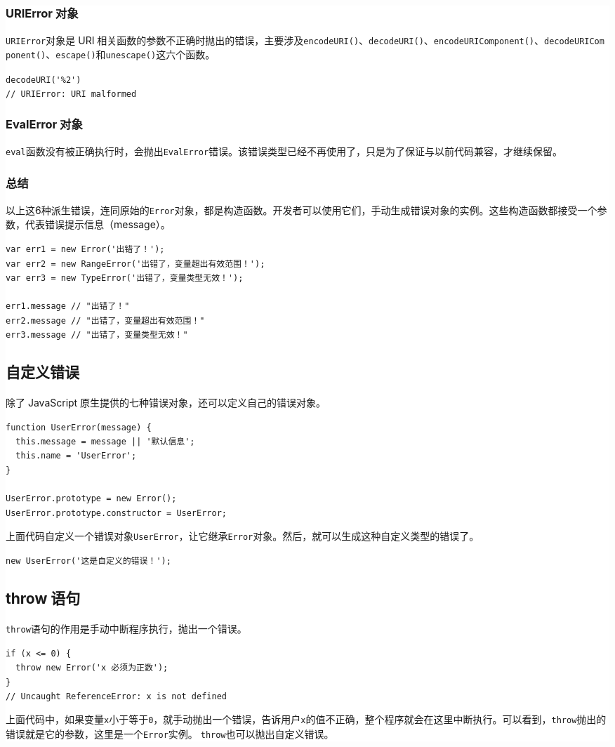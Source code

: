 ### URIError 对象

`URIError`对象是 URI 相关函数的参数不正确时抛出的错误，主要涉及`encodeURI()`、`decodeURI()`、`encodeURIComponent()`、`decodeURIComponent()`、`escape()`和`unescape()`这六个函数。

    decodeURI('%2')
    // URIError: URI malformed
    

### EvalError 对象

`eval`函数没有被正确执行时，会抛出`EvalError`错误。该错误类型已经不再使用了，只是为了保证与以前代码兼容，才继续保留。

### 总结

以上这6种派生错误，连同原始的`Error`对象，都是构造函数。开发者可以使用它们，手动生成错误对象的实例。这些构造函数都接受一个参数，代表错误提示信息（message）。

    var err1 = new Error('出错了！');
    var err2 = new RangeError('出错了，变量超出有效范围！');
    var err3 = new TypeError('出错了，变量类型无效！');
    
    err1.message // "出错了！"
    err2.message // "出错了，变量超出有效范围！"
    err3.message // "出错了，变量类型无效！"
    

自定义错误
-----

除了 JavaScript 原生提供的七种错误对象，还可以定义自己的错误对象。

    function UserError(message) {
      this.message = message || '默认信息';
      this.name = 'UserError';
    }
    
    UserError.prototype = new Error();
    UserError.prototype.constructor = UserError;
    

上面代码自定义一个错误对象`UserError`，让它继承`Error`对象。然后，就可以生成这种自定义类型的错误了。

    new UserError('这是自定义的错误！');
    

throw 语句
--------

`throw`语句的作用是手动中断程序执行，抛出一个错误。

    if (x <= 0) {
      throw new Error('x 必须为正数');
    }
    // Uncaught ReferenceError: x is not defined
    

上面代码中，如果变量`x`小于等于`0`，就手动抛出一个错误，告诉用户`x`的值不正确，整个程序就会在这里中断执行。可以看到，`throw`抛出的错误就是它的参数，这里是一个`Error`实例。 `throw`也可以抛出自定义错误。
